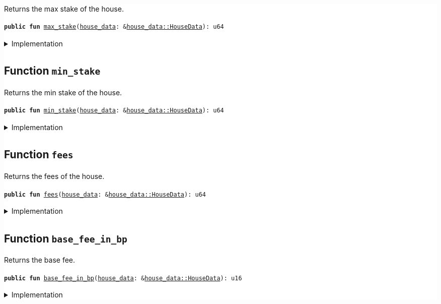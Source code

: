 Returns the max stake of the house.


<pre><code><b>public</b> <b>fun</b> <a href="house_data.md#0x0_house_data_max_stake">max_stake</a>(<a href="house_data.md#0x0_house_data">house_data</a>: &<a href="house_data.md#0x0_house_data_HouseData">house_data::HouseData</a>): u64
</code></pre>



<details><summary>Implementation</summary></details>

<a name="0x0_house_data_min_stake"></a>

## Function `min_stake`

Returns the min stake of the house.


<pre><code><b>public</b> <b>fun</b> <a href="house_data.md#0x0_house_data_min_stake">min_stake</a>(<a href="house_data.md#0x0_house_data">house_data</a>: &<a href="house_data.md#0x0_house_data_HouseData">house_data::HouseData</a>): u64
</code></pre>



<details><summary>Implementation</summary></details>

<a name="0x0_house_data_fees"></a>

## Function `fees`

Returns the fees of the house.


<pre><code><b>public</b> <b>fun</b> <a href="house_data.md#0x0_house_data_fees">fees</a>(<a href="house_data.md#0x0_house_data">house_data</a>: &<a href="house_data.md#0x0_house_data_HouseData">house_data::HouseData</a>): u64
</code></pre>



<details><summary>Implementation</summary></details>

<a name="0x0_house_data_base_fee_in_bp"></a>

## Function `base_fee_in_bp`

Returns the base fee.


<pre><code><b>public</b> <b>fun</b> <a href="house_data.md#0x0_house_data_base_fee_in_bp">base_fee_in_bp</a>(<a href="house_data.md#0x0_house_data">house_data</a>: &<a href="house_data.md#0x0_house_data_HouseData">house_data::HouseData</a>): u16
</code></pre>



<details><summary>Implementation</summary></details>
